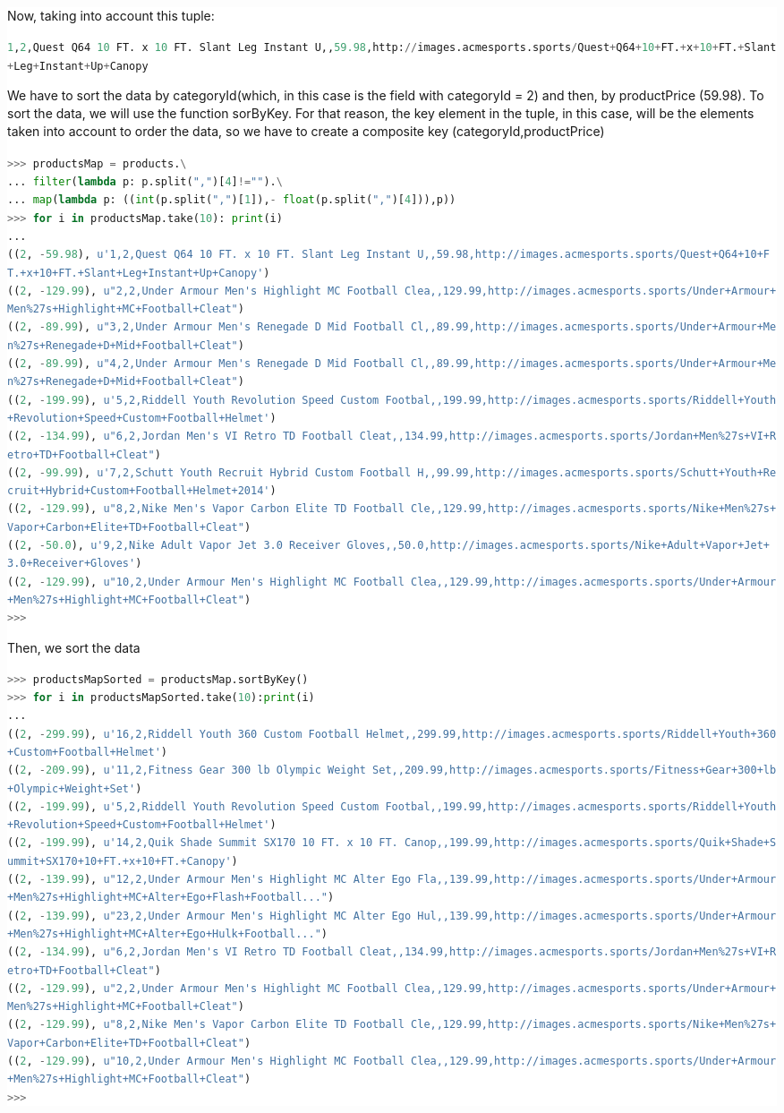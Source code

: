 
Now, taking into account this tuple:
```python
1,2,Quest Q64 10 FT. x 10 FT. Slant Leg Instant U,,59.98,http://images.acmesports.sports/Quest+Q64+10+FT.+x+10+FT.+Slant+Leg+Instant+Up+Canopy
```
We have to sort the data by categoryId(which, in this case is the field with categoryId = 2) and then, by productPrice (59.98). To sort the data, we will use the function sorByKey. For that reason, the key element in the tuple, in this case, will be the elements taken into account to order the data, so we have to create a composite key (categoryId,productPrice)

```python
>>> productsMap = products.\
... filter(lambda p: p.split(",")[4]!="").\
... map(lambda p: ((int(p.split(",")[1]),- float(p.split(",")[4])),p))
>>> for i in productsMap.take(10): print(i)
... 
((2, -59.98), u'1,2,Quest Q64 10 FT. x 10 FT. Slant Leg Instant U,,59.98,http://images.acmesports.sports/Quest+Q64+10+FT.+x+10+FT.+Slant+Leg+Instant+Up+Canopy')
((2, -129.99), u"2,2,Under Armour Men's Highlight MC Football Clea,,129.99,http://images.acmesports.sports/Under+Armour+Men%27s+Highlight+MC+Football+Cleat")
((2, -89.99), u"3,2,Under Armour Men's Renegade D Mid Football Cl,,89.99,http://images.acmesports.sports/Under+Armour+Men%27s+Renegade+D+Mid+Football+Cleat")
((2, -89.99), u"4,2,Under Armour Men's Renegade D Mid Football Cl,,89.99,http://images.acmesports.sports/Under+Armour+Men%27s+Renegade+D+Mid+Football+Cleat")
((2, -199.99), u'5,2,Riddell Youth Revolution Speed Custom Footbal,,199.99,http://images.acmesports.sports/Riddell+Youth+Revolution+Speed+Custom+Football+Helmet')
((2, -134.99), u"6,2,Jordan Men's VI Retro TD Football Cleat,,134.99,http://images.acmesports.sports/Jordan+Men%27s+VI+Retro+TD+Football+Cleat")
((2, -99.99), u'7,2,Schutt Youth Recruit Hybrid Custom Football H,,99.99,http://images.acmesports.sports/Schutt+Youth+Recruit+Hybrid+Custom+Football+Helmet+2014')
((2, -129.99), u"8,2,Nike Men's Vapor Carbon Elite TD Football Cle,,129.99,http://images.acmesports.sports/Nike+Men%27s+Vapor+Carbon+Elite+TD+Football+Cleat")
((2, -50.0), u'9,2,Nike Adult Vapor Jet 3.0 Receiver Gloves,,50.0,http://images.acmesports.sports/Nike+Adult+Vapor+Jet+3.0+Receiver+Gloves')
((2, -129.99), u"10,2,Under Armour Men's Highlight MC Football Clea,,129.99,http://images.acmesports.sports/Under+Armour+Men%27s+Highlight+MC+Football+Cleat")
>>> 
```
Then, we sort the data

```python
>>> productsMapSorted = productsMap.sortByKey()
>>> for i in productsMapSorted.take(10):print(i)
... 
((2, -299.99), u'16,2,Riddell Youth 360 Custom Football Helmet,,299.99,http://images.acmesports.sports/Riddell+Youth+360+Custom+Football+Helmet')
((2, -209.99), u'11,2,Fitness Gear 300 lb Olympic Weight Set,,209.99,http://images.acmesports.sports/Fitness+Gear+300+lb+Olympic+Weight+Set')
((2, -199.99), u'5,2,Riddell Youth Revolution Speed Custom Footbal,,199.99,http://images.acmesports.sports/Riddell+Youth+Revolution+Speed+Custom+Football+Helmet')
((2, -199.99), u'14,2,Quik Shade Summit SX170 10 FT. x 10 FT. Canop,,199.99,http://images.acmesports.sports/Quik+Shade+Summit+SX170+10+FT.+x+10+FT.+Canopy')
((2, -139.99), u"12,2,Under Armour Men's Highlight MC Alter Ego Fla,,139.99,http://images.acmesports.sports/Under+Armour+Men%27s+Highlight+MC+Alter+Ego+Flash+Football...")
((2, -139.99), u"23,2,Under Armour Men's Highlight MC Alter Ego Hul,,139.99,http://images.acmesports.sports/Under+Armour+Men%27s+Highlight+MC+Alter+Ego+Hulk+Football...")
((2, -134.99), u"6,2,Jordan Men's VI Retro TD Football Cleat,,134.99,http://images.acmesports.sports/Jordan+Men%27s+VI+Retro+TD+Football+Cleat")
((2, -129.99), u"2,2,Under Armour Men's Highlight MC Football Clea,,129.99,http://images.acmesports.sports/Under+Armour+Men%27s+Highlight+MC+Football+Cleat")
((2, -129.99), u"8,2,Nike Men's Vapor Carbon Elite TD Football Cle,,129.99,http://images.acmesports.sports/Nike+Men%27s+Vapor+Carbon+Elite+TD+Football+Cleat")
((2, -129.99), u"10,2,Under Armour Men's Highlight MC Football Clea,,129.99,http://images.acmesports.sports/Under+Armour+Men%27s+Highlight+MC+Football+Cleat")
>>> 
```